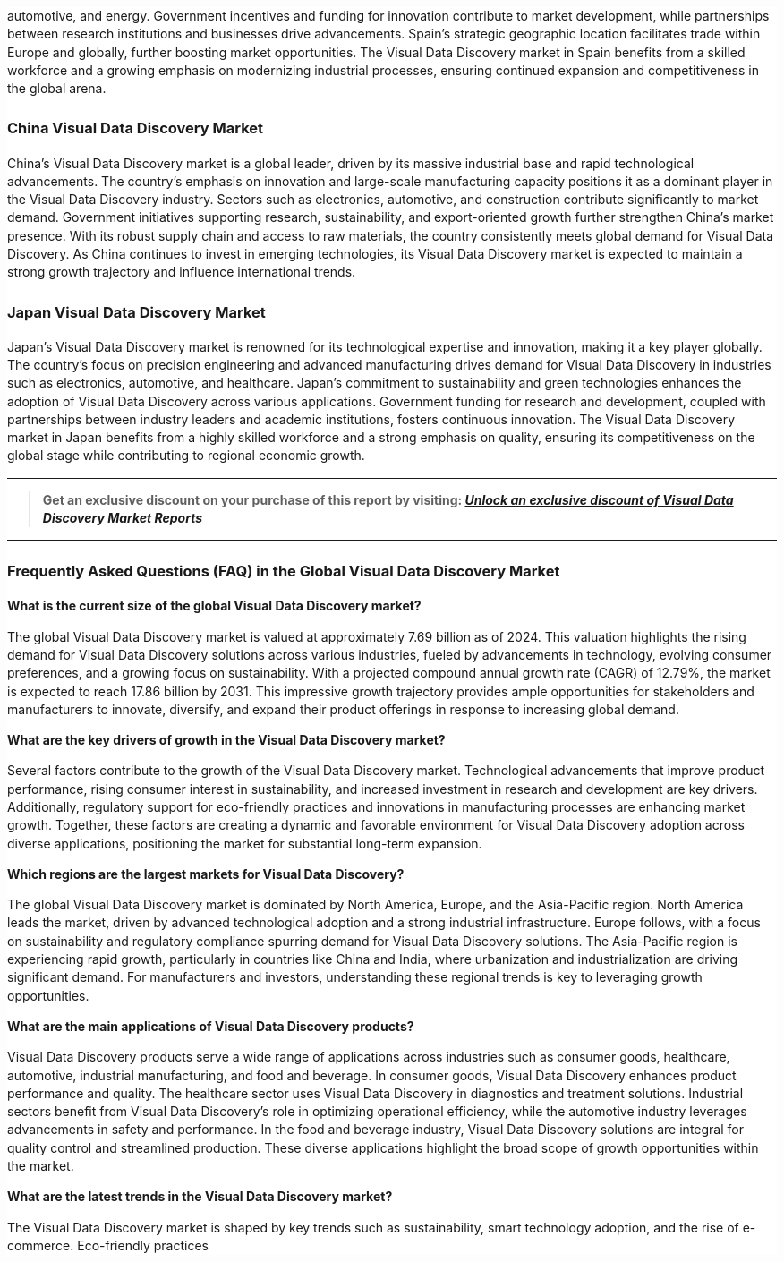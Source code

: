automotive, and energy. Government incentives and funding for innovation contribute to market development, while partnerships between research institutions and businesses drive advancements. Spain&rsquo;s strategic geographic location facilitates trade within Europe and globally, further boosting market opportunities. The Visual Data Discovery market in Spain benefits from a skilled workforce and a growing emphasis on modernizing industrial processes, ensuring continued expansion and competitiveness in the global arena.</p><h3>China Visual Data Discovery Market</h3><p>China&rsquo;s Visual Data Discovery market is a global leader, driven by its massive industrial base and rapid technological advancements. The country&rsquo;s emphasis on innovation and large-scale manufacturing capacity positions it as a dominant player in the Visual Data Discovery industry. Sectors such as electronics, automotive, and construction contribute significantly to market demand. Government initiatives supporting research, sustainability, and export-oriented growth further strengthen China&rsquo;s market presence. With its robust supply chain and access to raw materials, the country consistently meets global demand for Visual Data Discovery. As China continues to invest in emerging technologies, its Visual Data Discovery market is expected to maintain a strong growth trajectory and influence international trends.</p><h3>Japan Visual Data Discovery Market</h3><p>Japan&rsquo;s Visual Data Discovery market is renowned for its technological expertise and innovation, making it a key player globally. The country&rsquo;s focus on precision engineering and advanced manufacturing drives demand for Visual Data Discovery in industries such as electronics, automotive, and healthcare. Japan&rsquo;s commitment to sustainability and green technologies enhances the adoption of Visual Data Discovery across various applications. Government funding for research and development, coupled with partnerships between industry leaders and academic institutions, fosters continuous innovation. The Visual Data Discovery market in Japan benefits from a highly skilled workforce and a strong emphasis on quality, ensuring its competitiveness on the global stage while contributing to regional economic growth.</p><hr /><blockquote><p><strong>Get an exclusive discount on your purchase of this report by visiting: <em><a href="://marketresearchpulse.com/ask-for-discount/74379?utm_source=Github&amp;utm_medium=021">Unlock an exclusive discount of Visual Data Discovery Market Reports</a></em>&nbsp;</strong></p></blockquote><hr /><h3>Frequently Asked Questions (FAQ) in the Global Visual Data Discovery Market</h3><p><strong>What is the current size of the global Visual Data Discovery market?</strong></p><p>The global Visual Data Discovery market is valued at approximately 7.69 billion as of 2024. This valuation highlights the rising demand for Visual Data Discovery solutions across various industries, fueled by advancements in technology, evolving consumer preferences, and a growing focus on sustainability. With a projected compound annual growth rate (CAGR) of 12.79%, the market is expected to reach 17.86 billion by 2031. This impressive growth trajectory provides ample opportunities for stakeholders and manufacturers to innovate, diversify, and expand their product offerings in response to increasing global demand.</p><p><strong>What are the key drivers of growth in the Visual Data Discovery market?</strong></p><p>Several factors contribute to the growth of the Visual Data Discovery market. Technological advancements that improve product performance, rising consumer interest in sustainability, and increased investment in research and development are key drivers. Additionally, regulatory support for eco-friendly practices and innovations in manufacturing processes are enhancing market growth. Together, these factors are creating a dynamic and favorable environment for Visual Data Discovery adoption across diverse applications, positioning the market for substantial long-term expansion.</p><p><strong>Which regions are the largest markets for Visual Data Discovery?</strong></p><p>The global Visual Data Discovery market is dominated by North America, Europe, and the Asia-Pacific region. North America leads the market, driven by advanced technological adoption and a strong industrial infrastructure. Europe follows, with a focus on sustainability and regulatory compliance spurring demand for Visual Data Discovery solutions. The Asia-Pacific region is experiencing rapid growth, particularly in countries like China and India, where urbanization and industrialization are driving significant demand. For manufacturers and investors, understanding these regional trends is key to leveraging growth opportunities.</p><p><strong>What are the main applications of Visual Data Discovery products?</strong></p><p>Visual Data Discovery products serve a wide range of applications across industries such as consumer goods, healthcare, automotive, industrial manufacturing, and food and beverage. In consumer goods, Visual Data Discovery enhances product performance and quality. The healthcare sector uses Visual Data Discovery in diagnostics and treatment solutions. Industrial sectors benefit from Visual Data Discovery&rsquo;s role in optimizing operational efficiency, while the automotive industry leverages advancements in safety and performance. In the food and beverage industry, Visual Data Discovery solutions are integral for quality control and streamlined production. These diverse applications highlight the broad scope of growth opportunities within the market.</p><p><strong>What are the latest trends in the Visual Data Discovery market?</strong></p><p>The Visual Data Discovery market is shaped by key trends such as sustainability, smart technology adoption, and the rise of e-commerce. Eco-friendly practices